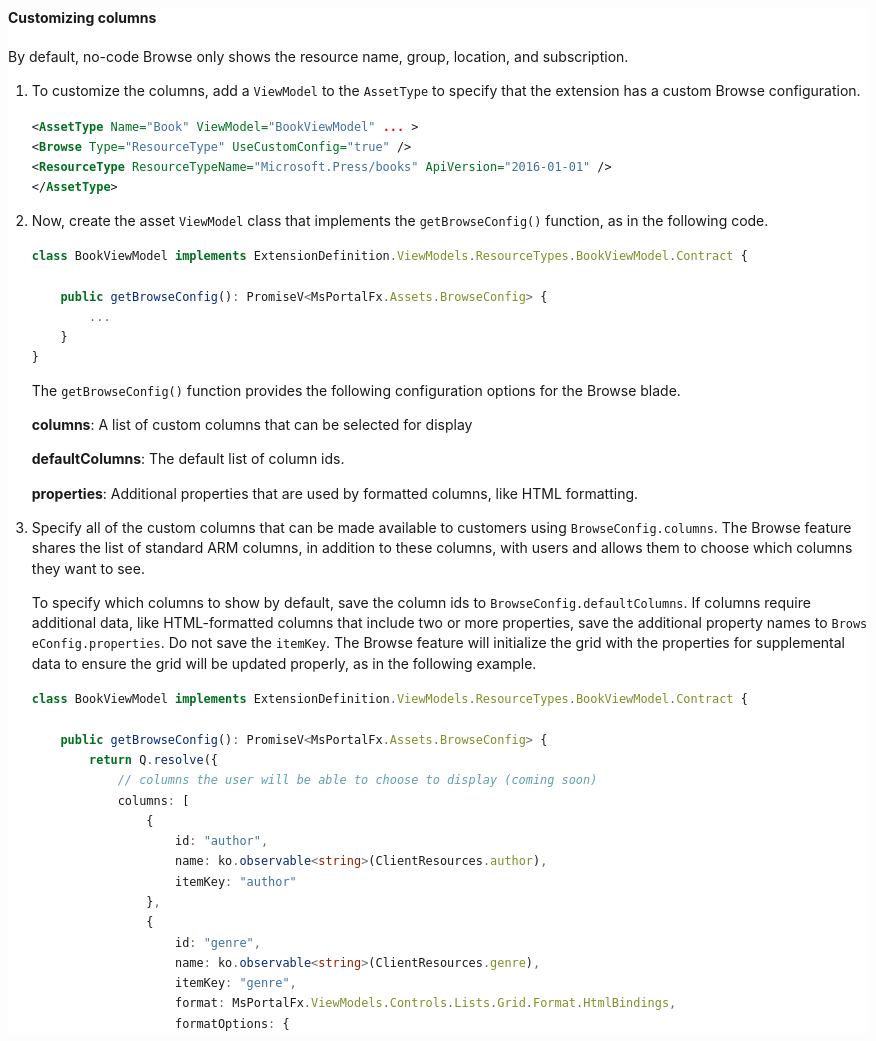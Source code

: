 <a name="building-browse-experiences-customizing-columns"></a>
#### Customizing columns

By default, no-code Browse only shows the resource name, group, location, and subscription. 

1. To customize the columns, add a `ViewModel` to the `AssetType` to specify that the extension has a custom Browse configuration.

    ```xml
    <AssetType Name="Book" ViewModel="BookViewModel" ... >
    <Browse Type="ResourceType" UseCustomConfig="true" />
    <ResourceType ResourceTypeName="Microsoft.Press/books" ApiVersion="2016-01-01" />
    </AssetType>
    ```

1. Now, create the asset `ViewModel` class that implements the `getBrowseConfig()` function, as in the following code.

    ```ts
    class BookViewModel implements ExtensionDefinition.ViewModels.ResourceTypes.BookViewModel.Contract {

        public getBrowseConfig(): PromiseV<MsPortalFx.Assets.BrowseConfig> {
            ...
        }
    }
    ```

    The `getBrowseConfig()` function provides the following configuration options for the Browse blade.

    <!--TODO: Determine whether this has been impletemented yet.  -->

    **columns**: A list of custom columns that can be selected for display 

    **defaultColumns**: The default list of column ids.

    **properties**: Additional properties that are used by formatted columns, like  HTML formatting.

1. Specify all of the custom columns that can be made available to customers using `BrowseConfig.columns`. The Browse feature shares the list of standard ARM columns, in addition to these columns, with users and allows them to choose which columns they want to see.

    To specify which columns to show by default, save the column ids to `BrowseConfig.defaultColumns`. If columns require additional data, like HTML-formatted columns that include two or more properties, save the additional property names to `BrowseConfig.properties`.  Do not save the `itemKey`. The Browse feature will initialize the grid with  the properties for supplemental data to ensure the grid will be updated properly, as in the following example.
    
    <!-- TODO: Determine whether this should be a sample, and if not, what playground-style feature should replace it.  -->

    ```ts
    class BookViewModel implements ExtensionDefinition.ViewModels.ResourceTypes.BookViewModel.Contract {

        public getBrowseConfig(): PromiseV<MsPortalFx.Assets.BrowseConfig> {
            return Q.resolve({
                // columns the user will be able to choose to display (coming soon)
                columns: [
                    {
                        id: "author",
                        name: ko.observable<string>(ClientResources.author),
                        itemKey: "author"
                    },
                    {
                        id: "genre",
                        name: ko.observable<string>(ClientResources.genre),
                        itemKey: "genre",
                        format: MsPortalFx.ViewModels.Controls.Lists.Grid.Format.HtmlBindings,
                        formatOptions: {